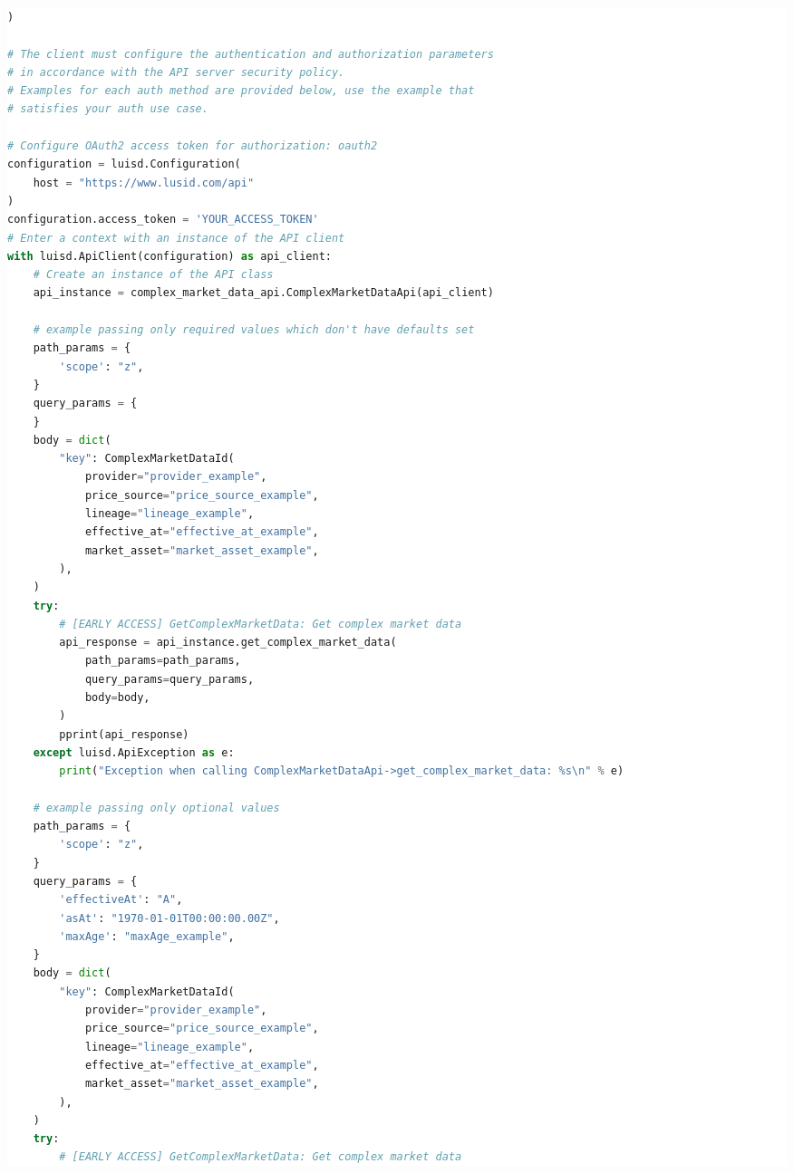 ```python
)

# The client must configure the authentication and authorization parameters
# in accordance with the API server security policy.
# Examples for each auth method are provided below, use the example that
# satisfies your auth use case.

# Configure OAuth2 access token for authorization: oauth2
configuration = luisd.Configuration(
    host = "https://www.lusid.com/api"
)
configuration.access_token = 'YOUR_ACCESS_TOKEN'
# Enter a context with an instance of the API client
with luisd.ApiClient(configuration) as api_client:
    # Create an instance of the API class
    api_instance = complex_market_data_api.ComplexMarketDataApi(api_client)

    # example passing only required values which don't have defaults set
    path_params = {
        'scope': "z",
    }
    query_params = {
    }
    body = dict(
        "key": ComplexMarketDataId(
            provider="provider_example",
            price_source="price_source_example",
            lineage="lineage_example",
            effective_at="effective_at_example",
            market_asset="market_asset_example",
        ),
    )
    try:
        # [EARLY ACCESS] GetComplexMarketData: Get complex market data
        api_response = api_instance.get_complex_market_data(
            path_params=path_params,
            query_params=query_params,
            body=body,
        )
        pprint(api_response)
    except luisd.ApiException as e:
        print("Exception when calling ComplexMarketDataApi->get_complex_market_data: %s\n" % e)

    # example passing only optional values
    path_params = {
        'scope': "z",
    }
    query_params = {
        'effectiveAt': "A",
        'asAt': "1970-01-01T00:00:00.00Z",
        'maxAge': "maxAge_example",
    }
    body = dict(
        "key": ComplexMarketDataId(
            provider="provider_example",
            price_source="price_source_example",
            lineage="lineage_example",
            effective_at="effective_at_example",
            market_asset="market_asset_example",
        ),
    )
    try:
        # [EARLY ACCESS] GetComplexMarketData: Get complex market data
```